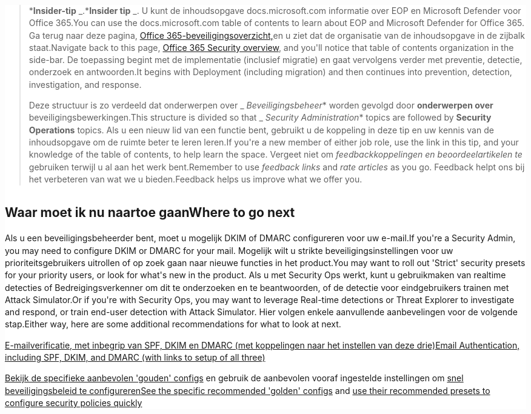 > <span data-ttu-id="e2d57-240">\***Insider-tip** _.</span><span class="sxs-lookup"><span data-stu-id="e2d57-240">\***Insider tip** _.</span></span> <span data-ttu-id="e2d57-241">U kunt de inhoudsopgave docs.microsoft.com informatie over EOP en Microsoft Defender voor Office 365.</span><span class="sxs-lookup"><span data-stu-id="e2d57-241">You can use the docs.microsoft.com table of contents to learn about EOP and Microsoft Defender for Office 365.</span></span> <span data-ttu-id="e2d57-242">Ga terug naar deze pagina, [Office 365-beveiligingsoverzicht,](index.md)en u ziet dat de organisatie van de inhoudsopgave in de zijbalk staat.</span><span class="sxs-lookup"><span data-stu-id="e2d57-242">Navigate back to this page, [Office 365 Security overview](index.md), and you'll notice that table of contents organization in the side-bar.</span></span> <span data-ttu-id="e2d57-243">De toepassing begint met de implementatie (inclusief migratie) en gaat vervolgens verder met preventie, detectie, onderzoek en antwoorden.</span><span class="sxs-lookup"><span data-stu-id="e2d57-243">It begins with Deployment (including migration) and then continues into prevention, detection, investigation, and response.</span></span> <p> <span data-ttu-id="e2d57-244">Deze structuur is zo verdeeld dat onderwerpen over _ *Beveiligingsbeheer*\* worden gevolgd door **onderwerpen over** beveiligingsbewerkingen.</span><span class="sxs-lookup"><span data-stu-id="e2d57-244">This structure is divided so that _ *Security Administration*\* topics are followed by **Security Operations** topics.</span></span> <span data-ttu-id="e2d57-245">Als u een nieuw lid van een functie bent, gebruikt u de koppeling in deze tip en uw kennis van de inhoudsopgave om de ruimte beter te leren leren.</span><span class="sxs-lookup"><span data-stu-id="e2d57-245">If you're a new member of either job role, use the link in this tip, and your knowledge of the table of contents, to help learn the space.</span></span> <span data-ttu-id="e2d57-246">Vergeet niet om *feedbackkoppelingen en* *beoordeelartikelen te* gebruiken terwijl u al aan het werk bent.</span><span class="sxs-lookup"><span data-stu-id="e2d57-246">Remember to use *feedback links* and *rate articles* as you go.</span></span> <span data-ttu-id="e2d57-247">Feedback helpt ons bij het verbeteren van wat we u bieden.</span><span class="sxs-lookup"><span data-stu-id="e2d57-247">Feedback helps us improve what we offer you.</span></span>

## <a name="where-to-go-next"></a><span data-ttu-id="e2d57-248">Waar moet ik nu naartoe gaan</span><span class="sxs-lookup"><span data-stu-id="e2d57-248">Where to go next</span></span>

<span data-ttu-id="e2d57-249">Als u een beveiligingsbeheerder bent, moet u mogelijk DKIM of DMARC configureren voor uw e-mail.</span><span class="sxs-lookup"><span data-stu-id="e2d57-249">If you're a Security Admin, you may need to configure DKIM or DMARC for your mail.</span></span> <span data-ttu-id="e2d57-250">Mogelijk wilt u strikte beveiligingsinstellingen voor uw prioriteitsgebruikers uitrollen of op zoek gaan naar nieuwe functies in het product.</span><span class="sxs-lookup"><span data-stu-id="e2d57-250">You may want to roll out 'Strict' security presets for your priority users, or look for what's new in the product.</span></span> <span data-ttu-id="e2d57-251">Als u met Security Ops werkt, kunt u gebruikmaken van realtime detecties of Bedreigingsverkenner om dit te onderzoeken en te beantwoorden, of de detectie voor eindgebruikers trainen met Attack Simulator.</span><span class="sxs-lookup"><span data-stu-id="e2d57-251">Or if you're with Security Ops, you may want to leverage Real-time detections or Threat Explorer to investigate and respond, or train end-user detection with Attack Simulator.</span></span> <span data-ttu-id="e2d57-252">Hier volgen enkele aanvullende aanbevelingen voor de volgende stap.</span><span class="sxs-lookup"><span data-stu-id="e2d57-252">Either way, here are some additional recommendations for what to look at next.</span></span>

[<span data-ttu-id="e2d57-253">E-mailverificatie, met inbegrip van SPF, DKIM en DMARC (met koppelingen naar het instellen van deze drie)</span><span class="sxs-lookup"><span data-stu-id="e2d57-253">Email Authentication, including SPF, DKIM, and DMARC (with links to setup of all three)</span></span>](email-validation-and-authentication.md)

<span data-ttu-id="e2d57-254">[Bekijk de specifieke aanbevolen 'gouden' configs](recommended-settings-for-eop-and-office365-atp.md) en gebruik de aanbevolen vooraf ingestelde instellingen om [snel beveiligingsbeleid te configureren](preset-security-policies.md)</span><span class="sxs-lookup"><span data-stu-id="e2d57-254">[See the specific recommended 'golden' configs](recommended-settings-for-eop-and-office365-atp.md) and [use their recommended presets to configure security policies quickly](preset-security-policies.md)</span></span>
